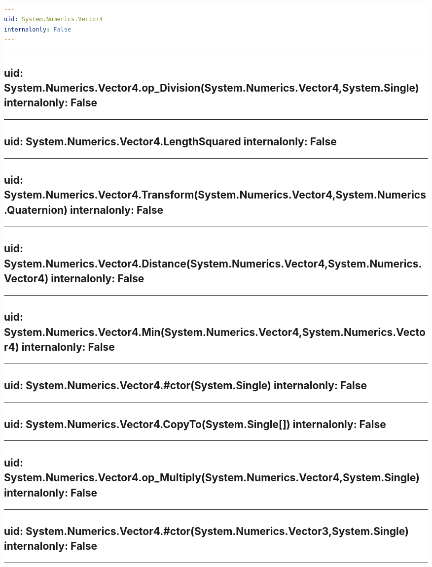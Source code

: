 ```yaml
---
uid: System.Numerics.Vector4
internalonly: False
---
```


---
uid: System.Numerics.Vector4.op_Division(System.Numerics.Vector4,System.Single)
internalonly: False
---

---
uid: System.Numerics.Vector4.LengthSquared
internalonly: False
---

---
uid: System.Numerics.Vector4.Transform(System.Numerics.Vector4,System.Numerics.Quaternion)
internalonly: False
---

---
uid: System.Numerics.Vector4.Distance(System.Numerics.Vector4,System.Numerics.Vector4)
internalonly: False
---

---
uid: System.Numerics.Vector4.Min(System.Numerics.Vector4,System.Numerics.Vector4)
internalonly: False
---

---
uid: System.Numerics.Vector4.#ctor(System.Single)
internalonly: False
---

---
uid: System.Numerics.Vector4.CopyTo(System.Single[])
internalonly: False
---

---
uid: System.Numerics.Vector4.op_Multiply(System.Numerics.Vector4,System.Single)
internalonly: False
---

---
uid: System.Numerics.Vector4.#ctor(System.Numerics.Vector3,System.Single)
internalonly: False
---

---
